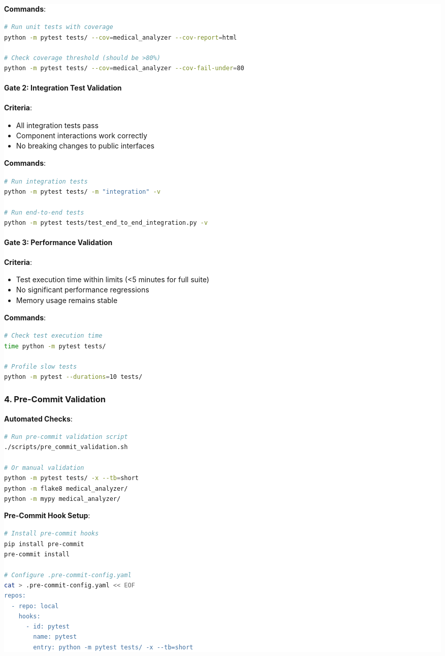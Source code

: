 **Commands**:
```bash
# Run unit tests with coverage
python -m pytest tests/ --cov=medical_analyzer --cov-report=html

# Check coverage threshold (should be >80%)
python -m pytest tests/ --cov=medical_analyzer --cov-fail-under=80
```

#### Gate 2: Integration Test Validation

**Criteria**:
- All integration tests pass
- Component interactions work correctly
- No breaking changes to public interfaces

**Commands**:
```bash
# Run integration tests
python -m pytest tests/ -m "integration" -v

# Run end-to-end tests
python -m pytest tests/test_end_to_end_integration.py -v
```

#### Gate 3: Performance Validation

**Criteria**:
- Test execution time within limits (<5 minutes for full suite)
- No significant performance regressions
- Memory usage remains stable

**Commands**:
```bash
# Check test execution time
time python -m pytest tests/

# Profile slow tests
python -m pytest --durations=10 tests/
```

### 4. Pre-Commit Validation

**Automated Checks**:
```bash
# Run pre-commit validation script
./scripts/pre_commit_validation.sh

# Or manual validation
python -m pytest tests/ -x --tb=short
python -m flake8 medical_analyzer/
python -m mypy medical_analyzer/
```

**Pre-Commit Hook Setup**:
```bash
# Install pre-commit hooks
pip install pre-commit
pre-commit install

# Configure .pre-commit-config.yaml
cat > .pre-commit-config.yaml << EOF
repos:
  - repo: local
    hooks:
      - id: pytest
        name: pytest
        entry: python -m pytest tests/ -x --tb=short
```
